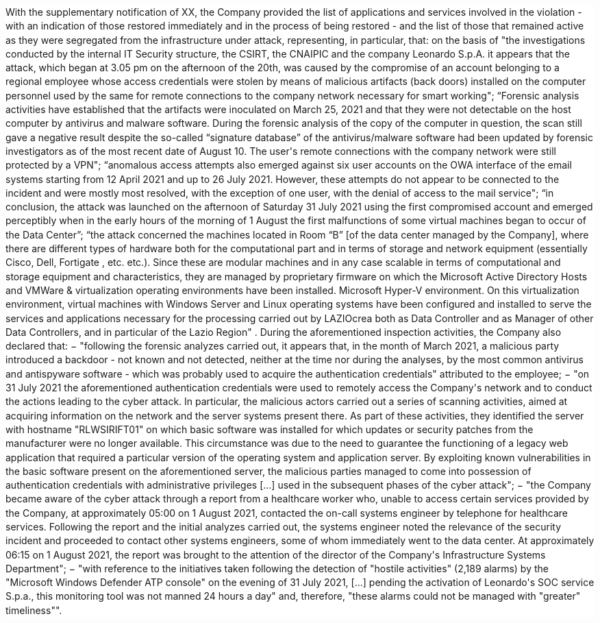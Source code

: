 With the supplementary notification of XX, the Company provided the list of applications and services involved in the violation - with an indication of those restored immediately and in the process of being restored - and the list of those that remained active as they were segregated from the infrastructure under attack, representing, in particular, that:
on the basis of "the investigations conducted by the internal IT Security structure, the CSIRT, the CNAIPIC and the company Leonardo S.p.A. it appears that the attack, which began at 3.05 pm on the afternoon of the 20th, was caused by the compromise of an account belonging to a regional employee whose access credentials were stolen by means of malicious artifacts (back doors) installed on the computer personnel used by the same for remote connections to the company network necessary for smart working";
“Forensic analysis activities have established that the artifacts were inoculated on March 25, 2021 and that they were not detectable on the host computer by antivirus and malware software. During the forensic analysis of the copy of the computer in question, the scan still gave a negative result despite the so-called “signature database” of the antivirus/malware software had been updated by forensic investigators as of the most recent date of August 10. The user's remote connections with the company network were still protected by a VPN";
“anomalous access attempts also emerged against six user accounts on the OWA interface of the email systems starting from 12 April 2021 and up to 26 July 2021. However, these attempts do not appear to be connected to the incident and were mostly most resolved, with the exception of one user, with the denial of access to the mail service";
“in conclusion, the attack was launched on the afternoon of Saturday 31 July 2021 using the first compromised account and emerged perceptibly when in the early hours of the morning of 1 August the first malfunctions of some virtual machines began to occur of the Data Center”;
“the attack concerned the machines located in Room “B” \[of the data center managed by the Company\], where there are different types of hardware both for the computational part and in terms of storage and network equipment (essentially Cisco, Dell, Fortigate , etc. etc.). Since these are modular machines and in any case scalable in terms of computational and storage equipment and characteristics, they are managed by proprietary firmware on which the Microsoft Active Directory Hosts and VMWare & virtualization operating environments have been installed. Microsoft Hyper-V environment. On this virtualization environment, virtual machines with Windows Server and Linux operating systems have been configured and installed to serve the services and applications necessary for the processing carried out by LAZIOcrea both as Data Controller and as Manager of other Data Controllers, and in particular of the Lazio Region" .
During the aforementioned inspection activities, the Company also declared that:
− "following the forensic analyzes carried out, it appears that, in the month of March 2021, a malicious party introduced a backdoor - not known and not detected, neither at the time nor during the analyses, by the most common antivirus and antispyware software - which was probably used to acquire the authentication credentials" attributed to the employee;
− "on 31 July 2021 the aforementioned authentication credentials were used to remotely access the Company's network and to conduct the actions leading to the cyber attack. In particular, the malicious actors carried out a series of scanning activities, aimed at acquiring information on the network and the server systems present there. As part of these activities, they identified the server with hostname "RLWSIRIFT01" on which basic software was installed for which updates or security patches from the manufacturer were no longer available. This circumstance was due to the need to guarantee the functioning of a legacy web application that required a particular version of the operating system and application server. By exploiting known vulnerabilities in the basic software present on the aforementioned server, the malicious parties managed to come into possession of authentication credentials with administrative privileges \[...\] used in the subsequent phases of the cyber attack";
− "the Company became aware of the cyber attack through a report from a healthcare worker who, unable to access certain services provided by the Company, at approximately 05:00 on 1 August 2021, contacted the on-call systems engineer by telephone for healthcare services. Following the report and the initial analyzes carried out, the systems engineer noted the relevance of the security incident and proceeded to contact other systems engineers, some of whom immediately went to the data center. At approximately 06:15 on 1 August 2021, the report was brought to the attention of the director of the Company's Infrastructure Systems Department";
− "with reference to the initiatives taken following the detection of "hostile activities" (2,189 alarms) by the "Microsoft Windows Defender ATP console" on the evening of 31 July 2021, \[...\] pending the activation of Leonardo's SOC service S.p.a., this monitoring tool was not manned 24 hours a day" and, therefore, "these alarms could not be managed with "greater" timeliness"".